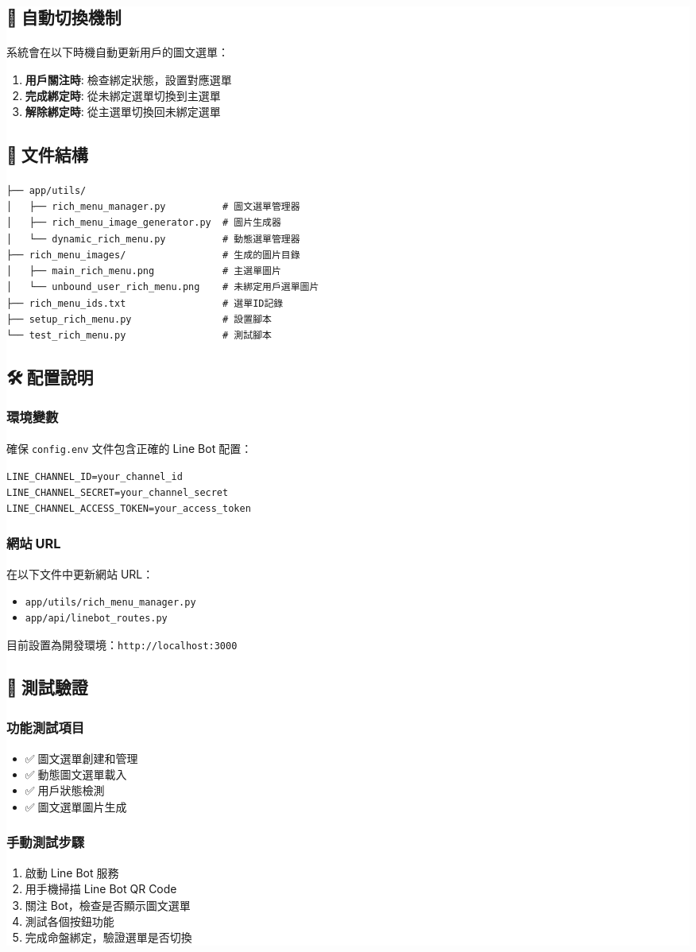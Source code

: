 ## 🔄 自動切換機制

系統會在以下時機自動更新用戶的圖文選單：

1. **用戶關注時**: 檢查綁定狀態，設置對應選單
2. **完成綁定時**: 從未綁定選單切換到主選單
3. **解除綁定時**: 從主選單切換回未綁定選單

## 📁 文件結構

```
├── app/utils/
│   ├── rich_menu_manager.py          # 圖文選單管理器
│   ├── rich_menu_image_generator.py  # 圖片生成器
│   └── dynamic_rich_menu.py          # 動態選單管理器
├── rich_menu_images/                 # 生成的圖片目錄
│   ├── main_rich_menu.png            # 主選單圖片
│   └── unbound_user_rich_menu.png    # 未綁定用戶選單圖片
├── rich_menu_ids.txt                 # 選單ID記錄
├── setup_rich_menu.py                # 設置腳本
└── test_rich_menu.py                 # 測試腳本
```

## 🛠️ 配置說明

### 環境變數
確保 `config.env` 文件包含正確的 Line Bot 配置：
```env
LINE_CHANNEL_ID=your_channel_id
LINE_CHANNEL_SECRET=your_channel_secret
LINE_CHANNEL_ACCESS_TOKEN=your_access_token
```

### 網站 URL
在以下文件中更新網站 URL：
- `app/utils/rich_menu_manager.py`
- `app/api/linebot_routes.py`

目前設置為開發環境：`http://localhost:3000`

## 🧪 測試驗證

### 功能測試項目
- ✅ 圖文選單創建和管理
- ✅ 動態圖文選單載入
- ✅ 用戶狀態檢測
- ✅ 圖文選單圖片生成

### 手動測試步驟
1. 啟動 Line Bot 服務
2. 用手機掃描 Line Bot QR Code
3. 關注 Bot，檢查是否顯示圖文選單
4. 測試各個按鈕功能
5. 完成命盤綁定，驗證選單是否切換
